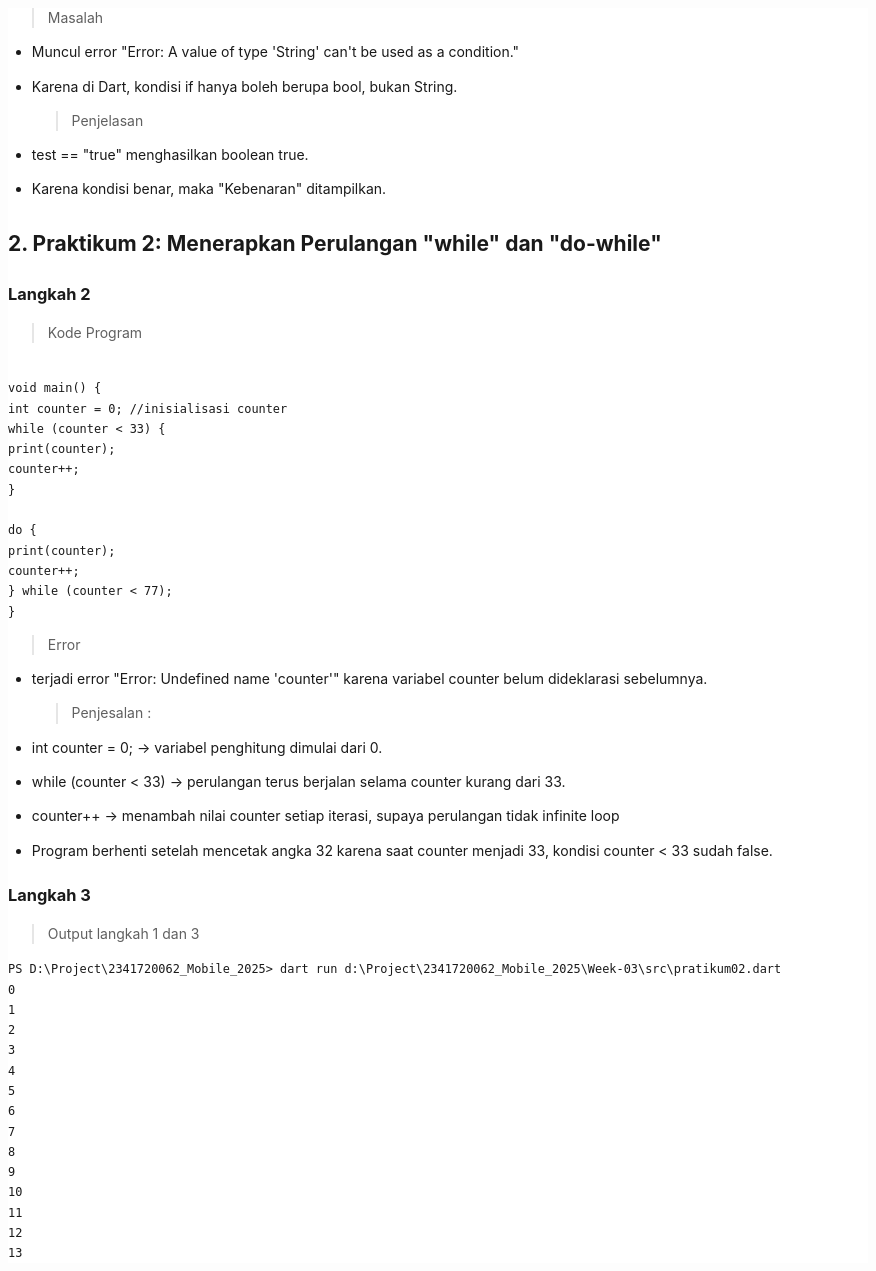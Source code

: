 > Masalah

- Muncul error "Error: A value of type 'String' can't be used as a condition."
- Karena di Dart, kondisi if hanya boleh berupa bool, bukan String.
  > Penjelasan
- test == "true" menghasilkan boolean true.

- Karena kondisi benar, maka "Kebenaran" ditampilkan.

## **2. Praktikum 2: Menerapkan Perulangan "while" dan "do-while"**

### **Langkah 2**

> Kode Program

```

void main() {
int counter = 0; //inisialisasi counter
while (counter < 33) {
print(counter);
counter++;
}

do {
print(counter);
counter++;
} while (counter < 77);
}

```

> Error

- terjadi error "Error: Undefined name 'counter'" karena variabel counter belum dideklarasi sebelumnya.
  > Penjesalan :
- int counter = 0; → variabel penghitung dimulai dari 0.

- while (counter < 33) → perulangan terus berjalan selama counter kurang dari 33.

- counter++ → menambah nilai counter setiap iterasi, supaya perulangan tidak infinite loop
- Program berhenti setelah mencetak angka 32 karena saat counter menjadi 33, kondisi counter < 33 sudah false.

### **Langkah 3**

> Output langkah 1 dan 3

```
PS D:\Project\2341720062_Mobile_2025> dart run d:\Project\2341720062_Mobile_2025\Week-03\src\pratikum02.dart
0
1
2
3
4
5
6
7
8
9
10
11
12
13
```
